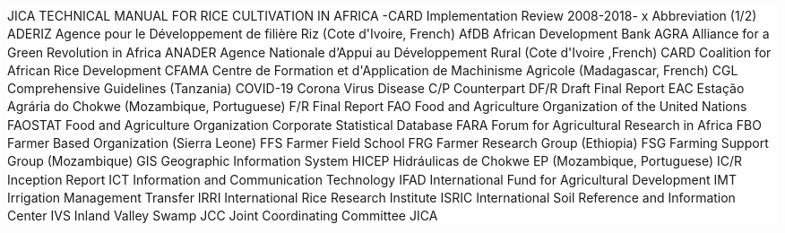 JICA TECHNICAL MANUAL FOR RICE CULTIVATION IN AFRICA
-CARD Implementation Review 2008-2018-
x
Abbreviation (1/2)
ADERIZ
Agence pour le Développement de filière Riz (Cote d'Ivoire, French)
AfDB
African Development Bank
AGRA
Alliance for a Green Revolution in Africa
ANADER
Agence Nationale d’Appui au Développement Rural (Cote d'Ivoire ,French)
CARD
Coalition for African Rice Development
CFAMA
Centre de Formation et d'Application de Machinisme Agricole (Madagascar,
French)
CGL
Comprehensive Guidelines (Tanzania)
COVID-19
Corona Virus Disease
C/P
Counterpart
DF/R
Draft Final Report
EAC
Estação Agrária do Chokwe (Mozambique, Portuguese)
F/R
Final Report
FAO
Food and Agriculture Organization of the United Nations
FAOSTAT
Food and Agriculture Organization Corporate Statistical Database
FARA
Forum for Agricultural Research in Africa
FBO
Farmer Based Organization (Sierra Leone)
FFS
Farmer Field School
FRG
Farmer Research Group (Ethiopia)
FSG
Farming Support Group (Mozambique)
GIS
Geographic Information System
HICEP
Hidráulicas de Chokwe EP (Mozambique, Portuguese)
IC/R
Inception Report
ICT
Information and Communication Technology
IFAD
International Fund for Agricultural Development
IMT
Irrigation Management Transfer
IRRI
International Rice Research Institute
ISRIC
International Soil Reference and Information Center
IVS
Inland Valley Swamp
JCC
Joint Coordinating Committee
JICA